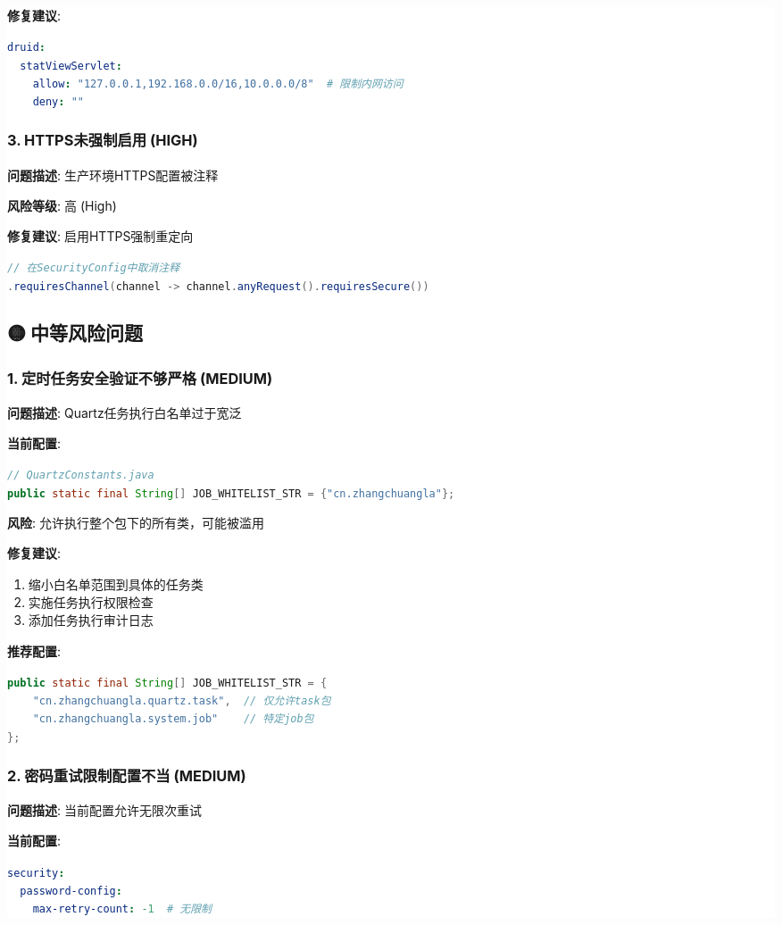 **修复建议**:
```yaml
druid:
  statViewServlet:
    allow: "127.0.0.1,192.168.0.0/16,10.0.0.0/8"  # 限制内网访问
    deny: ""
```

### 3. HTTPS未强制启用 (HIGH)

**问题描述**: 生产环境HTTPS配置被注释

**风险等级**: 高 (High)

**修复建议**: 启用HTTPS强制重定向
```java
// 在SecurityConfig中取消注释
.requiresChannel(channel -> channel.anyRequest().requiresSecure())
```

## 🟡 中等风险问题

### 1. 定时任务安全验证不够严格 (MEDIUM)

**问题描述**: Quartz任务执行白名单过于宽泛

**当前配置**:
```java
// QuartzConstants.java
public static final String[] JOB_WHITELIST_STR = {"cn.zhangchuangla"};
```

**风险**: 允许执行整个包下的所有类，可能被滥用

**修复建议**:
1. 缩小白名单范围到具体的任务类
2. 实施任务执行权限检查
3. 添加任务执行审计日志

**推荐配置**:
```java
public static final String[] JOB_WHITELIST_STR = {
    "cn.zhangchuangla.quartz.task",  // 仅允许task包
    "cn.zhangchuangla.system.job"    // 特定job包
};
```

### 2. 密码重试限制配置不当 (MEDIUM)

**问题描述**: 当前配置允许无限次重试

**当前配置**:
```yaml
security:
  password-config:
    max-retry-count: -1  # 无限制
```

